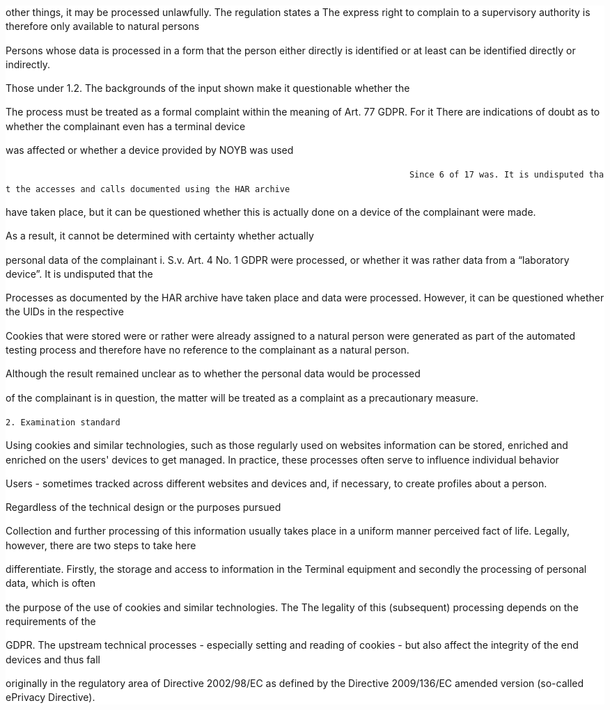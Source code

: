 other things, it may be processed unlawfully. The regulation states a
The express right to complain to a supervisory authority is therefore only available to natural persons

Persons whose data is processed in a form that the person either directly
is identified or at least can be identified directly or indirectly.

Those under 1.2. The backgrounds of the input shown make it questionable whether the

The process must be treated as a formal complaint within the meaning of Art. 77 GDPR. For it
There are indications of doubt as to whether the complainant even has a terminal device

was affected or whether a device provided by NOYB was used

                                                                                     Since 6 of 17 was. It is undisputed that the accesses and calls documented using the HAR archive
have taken place, but it can be questioned whether this is actually done on a device
of the complainant were made.

As a result, it cannot be determined with certainty whether actually

personal data of the complainant i. S.v. Art. 4 No. 1 GDPR were processed,
or whether it was rather data from a “laboratory device”. It is undisputed that the

Processes as documented by the HAR archive have taken place and data
were processed. However, it can be questioned whether the UlDs in the respective

Cookies that were stored were or rather were already assigned to a natural person
were generated as part of the automated testing process and therefore have no reference to the
complainant as a natural person.

Although the result remained unclear as to whether the personal data would be processed

of the complainant is in question, the matter will be treated as a complaint as a precautionary measure.

    2. Examination standard

Using cookies and similar technologies, such as those regularly used on websites
information can be stored, enriched and enriched on the users' devices
to get managed. In practice, these processes often serve to influence individual behavior

Users - sometimes tracked across different websites and devices
and, if necessary, to create profiles about a person.

Regardless of the technical design or the purposes pursued

Collection and further processing of this information usually takes place in a uniform manner
perceived fact of life. Legally, however, there are two steps to take here

differentiate. Firstly, the storage and access to information in the
Terminal equipment and secondly the processing of personal data, which is often

the purpose of the use of cookies and similar technologies. The
The legality of this (subsequent) processing depends on the requirements of the

GDPR. The upstream technical processes - especially setting and reading
of cookies - but also affect the integrity of the end devices and thus fall

originally in the regulatory area of Directive 2002/98/EC as defined by the Directive
2009/136/EC amended version (so-called ePrivacy Directive).
